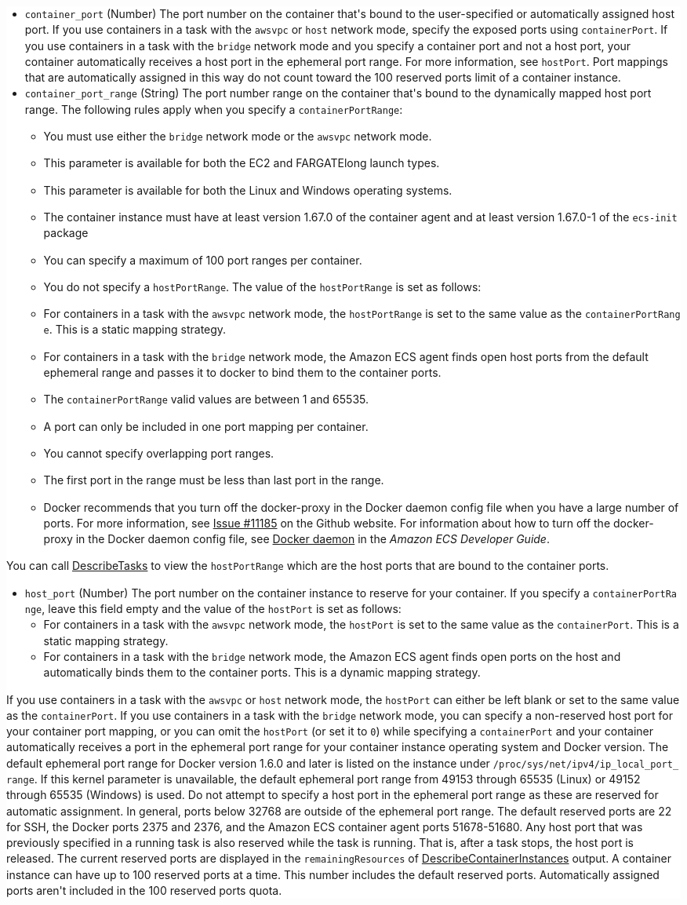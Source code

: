 - `container_port` (Number) The port number on the container that's bound to the user-specified or automatically assigned host port.
 If you use containers in a task with the ``awsvpc`` or ``host`` network mode, specify the exposed ports using ``containerPort``.
 If you use containers in a task with the ``bridge`` network mode and you specify a container port and not a host port, your container automatically receives a host port in the ephemeral port range. For more information, see ``hostPort``. Port mappings that are automatically assigned in this way do not count toward the 100 reserved ports limit of a container instance.
- `container_port_range` (String) The port number range on the container that's bound to the dynamically mapped host port range. 
 The following rules apply when you specify a ``containerPortRange``:
  +  You must use either the ``bridge`` network mode or the ``awsvpc`` network mode.
  +  This parameter is available for both the EC2 and FARGATElong launch types.
  +  This parameter is available for both the Linux and Windows operating systems.
  +  The container instance must have at least version 1.67.0 of the container agent and at least version 1.67.0-1 of the ``ecs-init`` package 
  +  You can specify a maximum of 100 port ranges per container.
  +  You do not specify a ``hostPortRange``. The value of the ``hostPortRange`` is set as follows:
  +  For containers in a task with the ``awsvpc`` network mode, the ``hostPortRange`` is set to the same value as the ``containerPortRange``. This is a static mapping strategy.
  +  For containers in a task with the ``bridge`` network mode, the Amazon ECS agent finds open host ports from the default ephemeral range and passes it to docker to bind them to the container ports.
  
  +  The ``containerPortRange`` valid values are between 1 and 65535.
  +  A port can only be included in one port mapping per container.
  +  You cannot specify overlapping port ranges.
  +  The first port in the range must be less than last port in the range.
  +  Docker recommends that you turn off the docker-proxy in the Docker daemon config file when you have a large number of ports.
 For more information, see [Issue #11185](https://docs.aws.amazon.com/https://github.com/moby/moby/issues/11185) on the Github website.
 For information about how to turn off the docker-proxy in the Docker daemon config file, see [Docker daemon](https://docs.aws.amazon.com/AmazonECS/latest/developerguide/bootstrap_container_instance.html#bootstrap_docker_daemon) in the *Amazon ECS Developer Guide*.
  
 You can call [DescribeTasks](https://docs.aws.amazon.com/AmazonECS/latest/APIReference/API_DescribeTasks.html) to view the ``hostPortRange`` which are the host ports that are bound to the container ports.
- `host_port` (Number) The port number on the container instance to reserve for your container.
 If you specify a ``containerPortRange``, leave this field empty and the value of the ``hostPort`` is set as follows:
  +  For containers in a task with the ``awsvpc`` network mode, the ``hostPort`` is set to the same value as the ``containerPort``. This is a static mapping strategy.
  +  For containers in a task with the ``bridge`` network mode, the Amazon ECS agent finds open ports on the host and automatically binds them to the container ports. This is a dynamic mapping strategy.
  
 If you use containers in a task with the ``awsvpc`` or ``host`` network mode, the ``hostPort`` can either be left blank or set to the same value as the ``containerPort``.
 If you use containers in a task with the ``bridge`` network mode, you can specify a non-reserved host port for your container port mapping, or you can omit the ``hostPort`` (or set it to ``0``) while specifying a ``containerPort`` and your container automatically receives a port in the ephemeral port range for your container instance operating system and Docker version.
 The default ephemeral port range for Docker version 1.6.0 and later is listed on the instance under ``/proc/sys/net/ipv4/ip_local_port_range``. If this kernel parameter is unavailable, the default ephemeral port range from 49153 through 65535 (Linux) or 49152 through 65535 (Windows) is used. Do not attempt to specify a host port in the ephemeral port range as these are reserved for automatic assignment. In general, ports below 32768 are outside of the ephemeral port range.
 The default reserved ports are 22 for SSH, the Docker ports 2375 and 2376, and the Amazon ECS container agent ports 51678-51680. Any host port that was previously specified in a running task is also reserved while the task is running. That is, after a task stops, the host port is released. The current reserved ports are displayed in the ``remainingResources`` of [DescribeContainerInstances](https://docs.aws.amazon.com/AmazonECS/latest/APIReference/API_DescribeContainerInstances.html) output. A container instance can have up to 100 reserved ports at a time. This number includes the default reserved ports. Automatically assigned ports aren't included in the 100 reserved ports quota.
